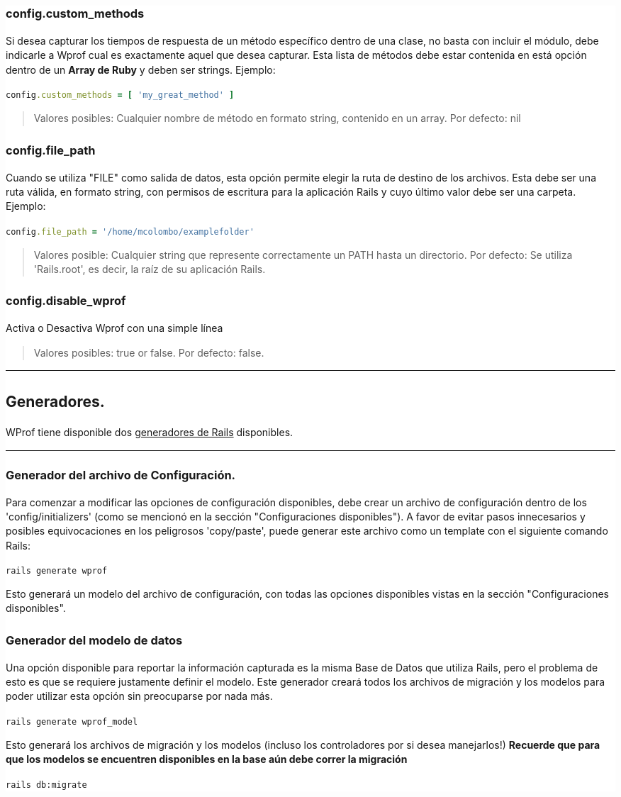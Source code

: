 ### config.custom_methods
Si desea capturar los tiempos de respuesta de un método específico dentro de una clase, no basta con incluir el módulo, debe indicarle a Wprof cual es exactamente aquel que desea capturar. Esta lista de métodos debe estar contenida en está opción dentro de un **Array de Ruby** y deben ser strings. Ejemplo:
``` ruby
config.custom_methods = [ 'my_great_method' ]
```
> Valores posibles: Cualquier nombre de método en formato string, contenido en un array.
> Por defecto: nil

### config.file_path

Cuando se utiliza "FILE" como salida de datos, esta opción permite elegir la ruta de destino de los archivos. Esta debe ser una ruta válida, en formato string, con permisos de escritura para la aplicación Rails y cuyo último valor debe ser una carpeta. Ejemplo: 
``` ruby
config.file_path = '/home/mcolombo/examplefolder'
```
> Valores posible: Cualquier string que represente correctamente un PATH hasta un directorio.
> Por defecto: Se utiliza 'Rails.root', es decir, la raíz de su aplicación Rails.

### config.disable_wprof

Activa o Desactiva Wprof con una simple línea

> Valores posibles: true or false.
> Por defecto: false.

---

## Generadores.

WProf tiene disponible dos [generadores de Rails](https://guides.rubyonrails.org/command_line.html#rails-generate) disponibles.

---

### Generador del archivo de Configuración.

Para comenzar a modificar las opciones de configuración disponibles, debe crear un archivo de configuración dentro de los 'config/initializers' (como se mencionó en la sección "Configuraciones disponibles"). A favor de evitar pasos innecesarios y posibles equivocaciones en los peligrosos 'copy/paste', puede generar este archivo como un template con el siguiente comando Rails:

```
rails generate wprof
```
Esto  generará un modelo del archivo de configuración, con todas las opciones disponibles vistas en la sección "Configuraciones disponibles".

### Generador del modelo de datos

Una opción disponible para reportar la información capturada es la misma Base de Datos que utiliza Rails, pero el problema de esto es que se requiere justamente definir el modelo. Este generador creará todos los archivos de migración y los modelos para poder utilizar esta opción sin preocuparse por nada más.
```
rails generate wprof_model
```
Esto generará los archivos de migración y los modelos (incluso los controladores por si desea manejarlos!)
**Recuerde que para que los modelos se encuentren disponibles en la base aún debe correr la migración**
```
rails db:migrate
```